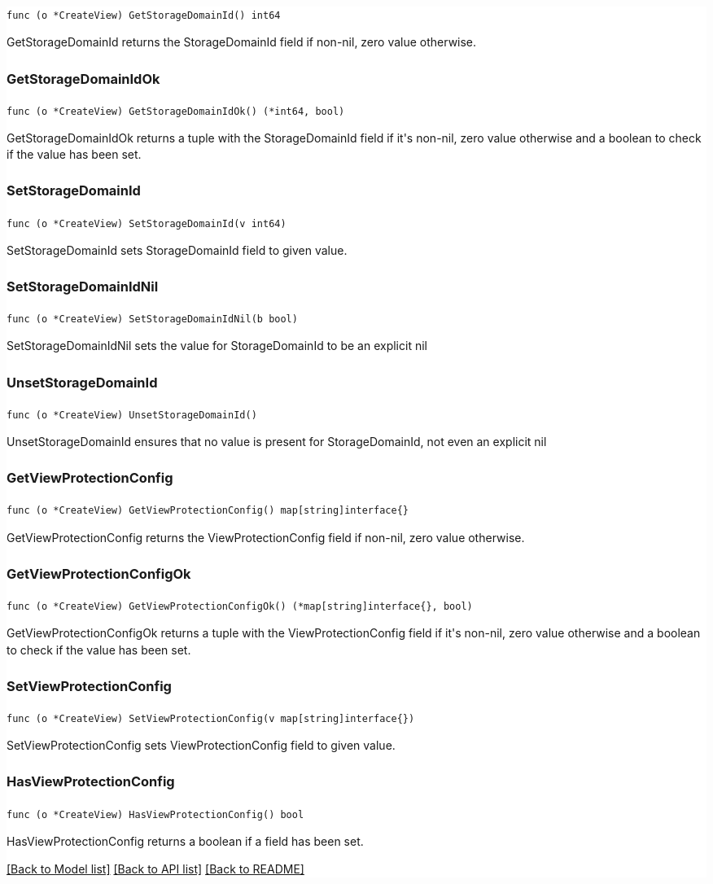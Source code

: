 `func (o *CreateView) GetStorageDomainId() int64`

GetStorageDomainId returns the StorageDomainId field if non-nil, zero value otherwise.

### GetStorageDomainIdOk

`func (o *CreateView) GetStorageDomainIdOk() (*int64, bool)`

GetStorageDomainIdOk returns a tuple with the StorageDomainId field if it's non-nil, zero value otherwise
and a boolean to check if the value has been set.

### SetStorageDomainId

`func (o *CreateView) SetStorageDomainId(v int64)`

SetStorageDomainId sets StorageDomainId field to given value.


### SetStorageDomainIdNil

`func (o *CreateView) SetStorageDomainIdNil(b bool)`

 SetStorageDomainIdNil sets the value for StorageDomainId to be an explicit nil

### UnsetStorageDomainId
`func (o *CreateView) UnsetStorageDomainId()`

UnsetStorageDomainId ensures that no value is present for StorageDomainId, not even an explicit nil
### GetViewProtectionConfig

`func (o *CreateView) GetViewProtectionConfig() map[string]interface{}`

GetViewProtectionConfig returns the ViewProtectionConfig field if non-nil, zero value otherwise.

### GetViewProtectionConfigOk

`func (o *CreateView) GetViewProtectionConfigOk() (*map[string]interface{}, bool)`

GetViewProtectionConfigOk returns a tuple with the ViewProtectionConfig field if it's non-nil, zero value otherwise
and a boolean to check if the value has been set.

### SetViewProtectionConfig

`func (o *CreateView) SetViewProtectionConfig(v map[string]interface{})`

SetViewProtectionConfig sets ViewProtectionConfig field to given value.

### HasViewProtectionConfig

`func (o *CreateView) HasViewProtectionConfig() bool`

HasViewProtectionConfig returns a boolean if a field has been set.


[[Back to Model list]](../README.md#documentation-for-models) [[Back to API list]](../README.md#documentation-for-api-endpoints) [[Back to README]](../README.md)



